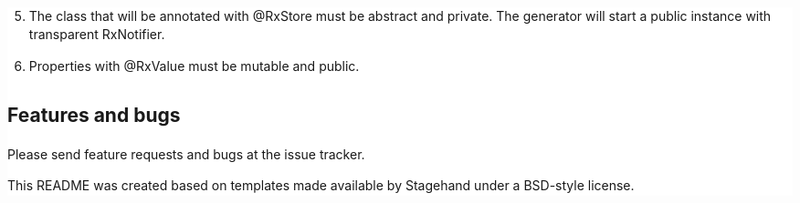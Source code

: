 5. The class that will be annotated with @RxStore must be abstract and private. The generator will start a public instance with transparent RxNotifier.

6. Properties with @RxValue must be mutable and public.

## Features and bugs

Please send feature requests and bugs at the issue tracker.

This README was created based on templates made available by Stagehand under a BSD-style license.
